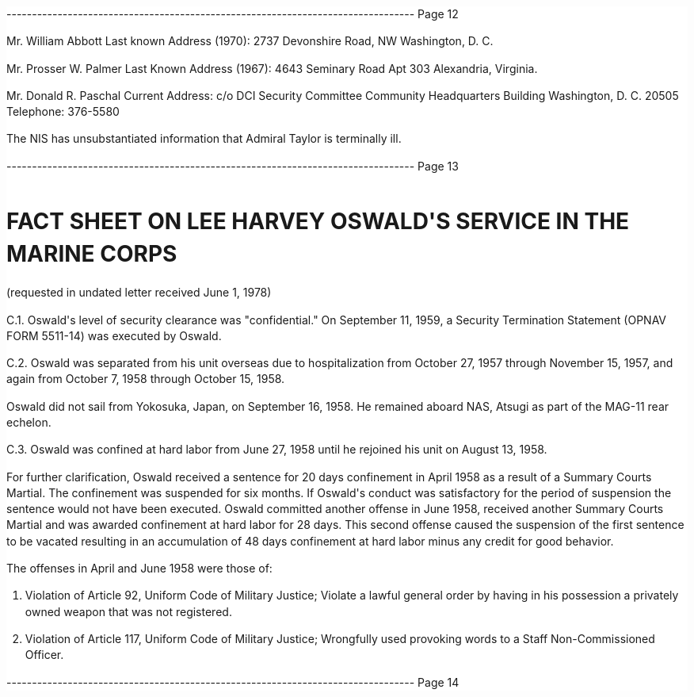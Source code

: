 
-------------------------------------------------------------------------------- Page 12

Mr. William Abbott
Last known Address (1970): 2737 Devonshire Road, NW
Washington, D. C.

Mr. Prosser W. Palmer
Last Known Address (1967): 4643 Seminary Road
Apt 303
Alexandria, Virginia.

Mr. Donald R. Paschal
Current Address: c/o DCI Security Committee
Community Headquarters Building
Washington, D. C. 20505
Telephone: 376-5580

The NIS has unsubstantiated information that Admiral Taylor is
terminally ill.


-------------------------------------------------------------------------------- Page 13

# FACT SHEET ON LEE HARVEY OSWALD'S SERVICE IN THE MARINE CORPS
(requested in undated letter received June 1, 1978)

C.1. Oswald's level of security clearance was "confidential." On September 11, 1959, a Security Termination Statement (OPNAV FORM 5511-14) was executed by Oswald.

C.2. Oswald was separated from his unit overseas due to hospitalization from October 27, 1957 through November 15, 1957, and again from October 7, 1958 through October 15, 1958.

Oswald did not sail from Yokosuka, Japan, on September 16, 1958. He remained aboard NAS, Atsugi as part of the MAG-11 rear echelon.

C.3. Oswald was confined at hard labor from June 27, 1958 until he rejoined his unit on August 13, 1958.

For further clarification, Oswald received a sentence for 20 days confinement in April 1958 as a result of a Summary Courts Martial. The confinement was suspended for six months. If Oswald's conduct was satisfactory for the period of suspension the sentence would not have been executed. Oswald committed another offense in June 1958, received another Summary Courts Martial and was awarded confinement at hard labor for 28 days. This second offense caused the suspension of the first sentence to be vacated resulting in an accumulation of 48 days confinement at hard labor minus any credit for good behavior.

The offenses in April and June 1958 were those of:

1. Violation of Article 92, Uniform Code of Military Justice; Violate a lawful general order by having in his possession a privately owned weapon that was not registered.

2. Violation of Article 117, Uniform Code of Military Justice; Wrongfully used provoking words to a Staff Non-Commissioned Officer.


-------------------------------------------------------------------------------- Page 14
